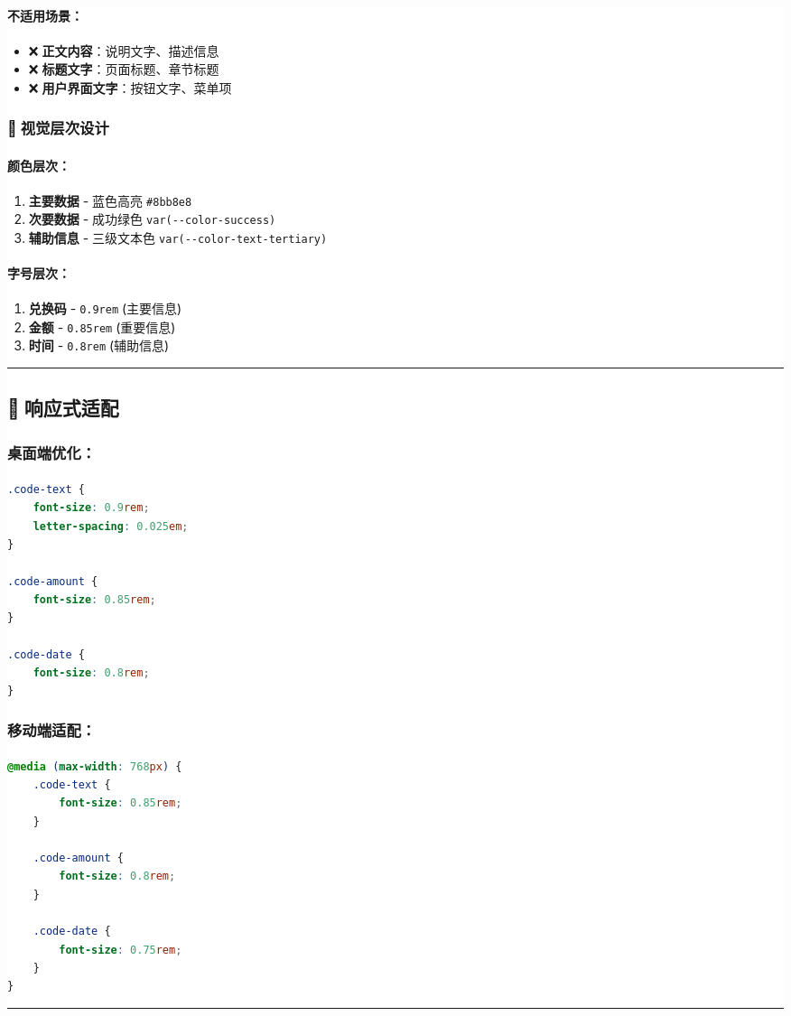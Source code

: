 #### **不适用场景**：
- ❌ **正文内容**：说明文字、描述信息
- ❌ **标题文字**：页面标题、章节标题
- ❌ **用户界面文字**：按钮文字、菜单项

### 🎨 **视觉层次设计**

#### **颜色层次**：
1. **主要数据** - 蓝色高亮 `#8bb8e8`
2. **次要数据** - 成功绿色 `var(--color-success)`
3. **辅助信息** - 三级文本色 `var(--color-text-tertiary)`

#### **字号层次**：
1. **兑换码** - `0.9rem` (主要信息)
2. **金额** - `0.85rem` (重要信息)
3. **时间** - `0.8rem` (辅助信息)

---

## 📱 响应式适配

### 桌面端优化：
```css
.code-text {
    font-size: 0.9rem;
    letter-spacing: 0.025em;
}

.code-amount {
    font-size: 0.85rem;
}

.code-date {
    font-size: 0.8rem;
}
```

### 移动端适配：
```css
@media (max-width: 768px) {
    .code-text {
        font-size: 0.85rem;
    }
    
    .code-amount {
        font-size: 0.8rem;
    }
    
    .code-date {
        font-size: 0.75rem;
    }
}
```

---